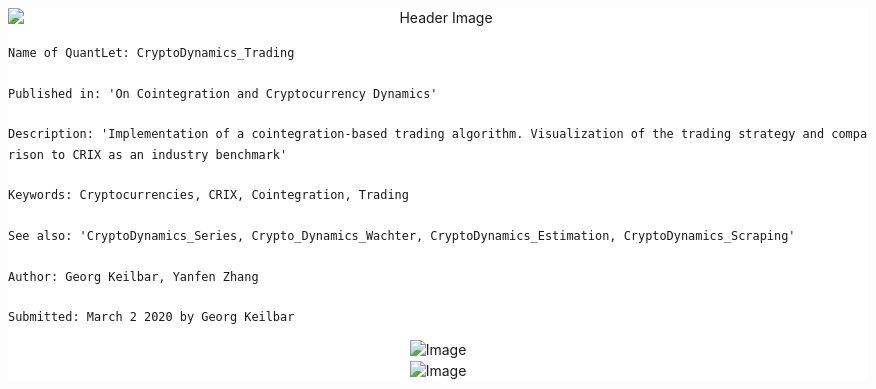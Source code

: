 <div style="margin: 0; padding: 0; text-align: center; border: none;">
<a href="https://quantlet.com" target="_blank" style="text-decoration: none; border: none;">
<img src="https://github.com/StefanGam/test-repo/blob/main/quantlet_design.png?raw=true" alt="Header Image" width="100%" style="margin: 0; padding: 0; display: block; border: none;" />
</a>
</div>

```
Name of QuantLet: CryptoDynamics_Trading

Published in: 'On Cointegration and Cryptocurrency Dynamics'

Description: 'Implementation of a cointegration-based trading algorithm. Visualization of the trading strategy and comparison to CRIX as an industry benchmark'

Keywords: Cryptocurrencies, CRIX, Cointegration, Trading

See also: 'CryptoDynamics_Series, Crypto_Dynamics_Wachter, CryptoDynamics_Estimation, CryptoDynamics_Scraping'

Author: Georg Keilbar, Yanfen Zhang

Submitted: March 2 2020 by Georg Keilbar

```
<div align="center">
<img src="https://raw.githubusercontent.com/QuantLet/CryptoDynamics/master/CryptoDynamics_Trading/performance.jpg" alt="Image" />
</div>

<div align="center">
<img src="https://raw.githubusercontent.com/QuantLet/CryptoDynamics/master/CryptoDynamics_Trading/strategy.jpg" alt="Image" />
</div>


